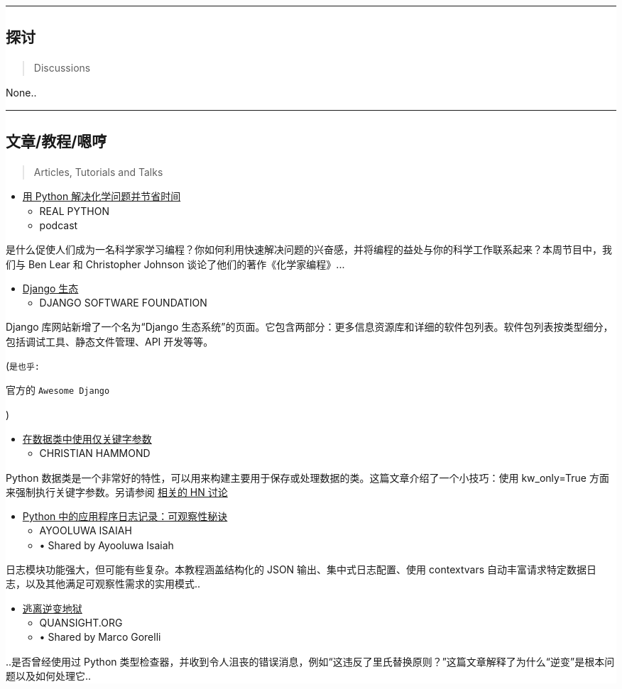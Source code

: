 ----------------------------------------

## 探讨
> Discussions

None..


----------------------------------------

## 文章/教程/嗯哼
> Articles, Tutorials and Talks


- [用 Python 解决化学问题并节省时间](https://pycoders.com/link/14795/web)
    + REAL PYTHON 
    + podcast

是什么促使人们成为一名科学家学习编程？你如何利用快速解决问题的兴奋感，并将编程的益处与你的科学工作联系起来？本周节目中，我们与 Ben Lear 和 Christopher Johnson 谈论了他们的著作《化学家编程》...



- [Django 生态](https://pycoders.com/link/14796/web)
    + DJANGO SOFTWARE FOUNDATION


Django 库网站新增了一个名为“Django 生态系统”的页面。它包含两部分：更多信息资源库和详细的软件包列表。软件包列表按类型细分，包括调试工具、静态文件管理、API 开发等等。

(`是也乎:`

官方的 `Awesome Django`


)



- [在数据类中使用仅关键字参数](https://pycoders.com/link/14798/web)
    + CHRISTIAN HAMMOND

Python 数据类是一个非常好的特性，可以用来构建主要用于保存或处理数据的类。这篇文章介绍了一个小技巧：使用 kw_only=True 方面来强制执行关键字参数。另请参阅
[相关的 HN 讨论 ](https://pycoders.com/link/14806/web)



- [Python 中的应用程序日志记录：可观察性秘诀](https://pycoders.com/link/14811/web)
    + AYOOLUWA ISAIAH 
    + • Shared by Ayooluwa Isaiah

日志模块功能强大，但可能有些复杂。本教程涵盖结构化的 JSON 输出、集中式日志配置、使用 contextvars 自动丰富请求特定数据日志，以及其他满足可观察性需求的实用模式..




- [逃离逆变地狱](https://pycoders.com/link/14809/web)
    + QUANSIGHT.ORG 
    + • Shared by Marco Gorelli

..是否曾经使用过 Python 类型检查器，并收到令人沮丧的错误消息，例如“这违反了里氏替换原则？”这篇文章解释了为什么“逆变”是根本问题以及如何处理它..


